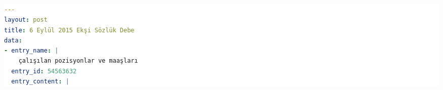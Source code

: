 ```yaml
---
layout: post
title: 6 Eylül 2015 Ekşi Sözlük Debe
data:
- entry_name: |
    çalışılan pozisyonlar ve maaşları
  entry_id: 54563632
  entry_content: |
```